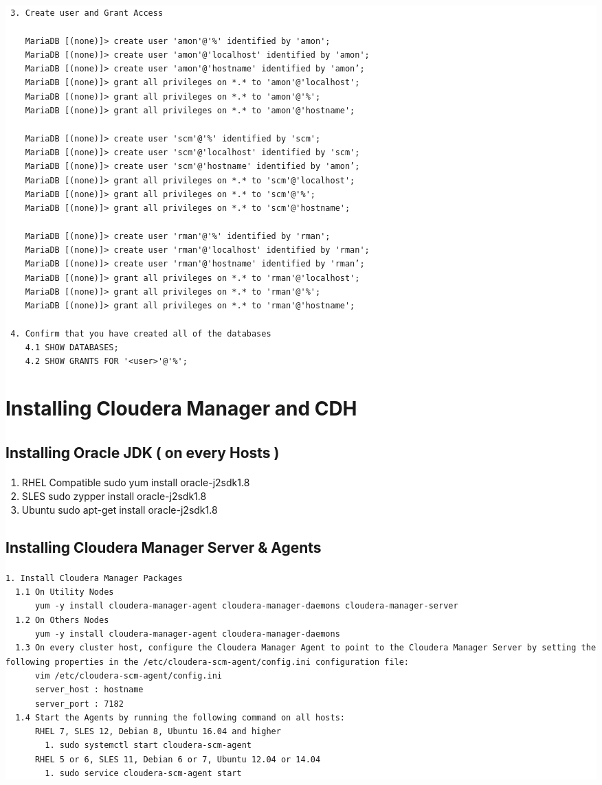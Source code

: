      3. Create user and Grant Access
        
        MariaDB [(none)]> create user 'amon'@'%' identified by 'amon';
        MariaDB [(none)]> create user 'amon'@'localhost' identified by 'amon';
        MariaDB [(none)]> create user 'amon'@'hostname' identified by 'amon’;
        MariaDB [(none)]> grant all privileges on *.* to 'amon'@'localhost';
        MariaDB [(none)]> grant all privileges on *.* to 'amon'@'%';
        MariaDB [(none)]> grant all privileges on *.* to 'amon'@'hostname';
       
        MariaDB [(none)]> create user 'scm'@'%' identified by 'scm';
        MariaDB [(none)]> create user 'scm'@'localhost' identified by 'scm';
        MariaDB [(none)]> create user 'scm'@'hostname' identified by 'amon’;
        MariaDB [(none)]> grant all privileges on *.* to 'scm'@'localhost';
        MariaDB [(none)]> grant all privileges on *.* to 'scm'@'%';
        MariaDB [(none)]> grant all privileges on *.* to 'scm'@'hostname';
    
        MariaDB [(none)]> create user 'rman'@'%' identified by 'rman';
        MariaDB [(none)]> create user 'rman'@'localhost' identified by 'rman';
        MariaDB [(none)]> create user 'rman'@'hostname' identified by 'rman’;
        MariaDB [(none)]> grant all privileges on *.* to 'rman'@'localhost';
        MariaDB [(none)]> grant all privileges on *.* to 'rman'@'%';
        MariaDB [(none)]> grant all privileges on *.* to 'rman'@'hostname';
 
     4. Confirm that you have created all of the databases
        4.1 SHOW DATABASES;
        4.2 SHOW GRANTS FOR '<user>'@'%';
        
# Installing Cloudera Manager and CDH

## Installing Oracle JDK ( on every Hosts )
   1. RHEL Compatible
      sudo yum install oracle-j2sdk1.8
   2. SLES
      sudo zypper install oracle-j2sdk1.8
   3. Ubuntu
      sudo apt-get install oracle-j2sdk1.8

## Installing Cloudera Manager Server & Agents
    1. Install Cloudera Manager Packages    
      1.1 On Utility Nodes 
          yum -y install cloudera-manager-agent cloudera-manager-daemons cloudera-manager-server
      1.2 On Others Nodes
          yum -y install cloudera-manager-agent cloudera-manager-daemons
      1.3 On every cluster host, configure the Cloudera Manager Agent to point to the Cloudera Manager Server by setting the             following properties in the /etc/cloudera-scm-agent/config.ini configuration file:
          vim /etc/cloudera-scm-agent/config.ini
          server_host : hostname
          server_port : 7182
      1.4 Start the Agents by running the following command on all hosts:
          RHEL 7, SLES 12, Debian 8, Ubuntu 16.04 and higher
            1. sudo systemctl start cloudera-scm-agent
          RHEL 5 or 6, SLES 11, Debian 6 or 7, Ubuntu 12.04 or 14.04
            1. sudo service cloudera-scm-agent start
 